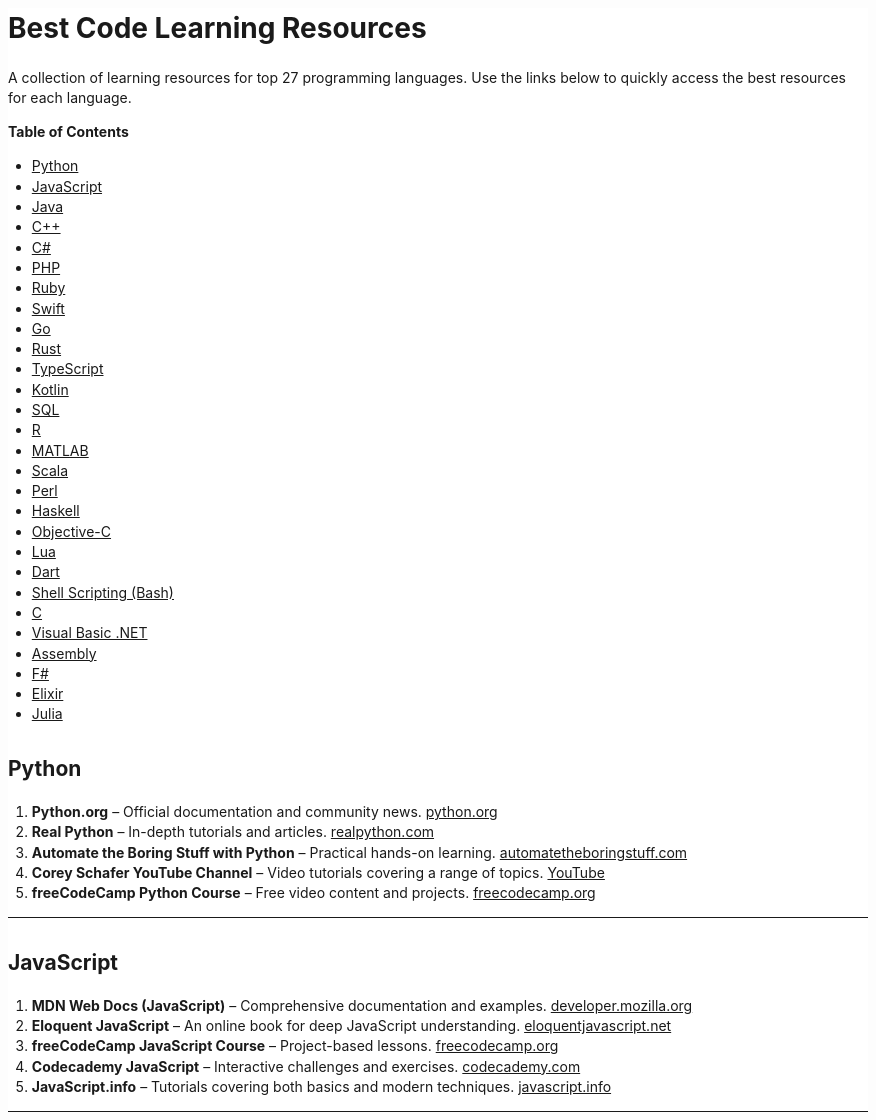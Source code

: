 # Best Code Learning Resources

A collection of learning resources for top 27 programming languages. Use the links below to quickly access the best resources for each language.

**Table of Contents**

- [Python](#python)
- [JavaScript](#javascript)
- [Java](#java)
- [C++](#c-)
- [C#](#c-1)
- [PHP](#php)
- [Ruby](#ruby)
- [Swift](#swift)
- [Go](#go)
- [Rust](#rust)
- [TypeScript](#typescript)
- [Kotlin](#kotlin)
- [SQL](#sql)
- [R](#r)
- [MATLAB](#matlab)
- [Scala](#scala)
- [Perl](#perl)
- [Haskell](#haskell)
- [Objective-C](#objective-c)
- [Lua](#lua)
- [Dart](#dart)
- [Shell Scripting (Bash)](#shell-scripting-bash)
- [C](#c)
- [Visual Basic .NET](#visual-basic-net)
- [Assembly](#assembly)
- [F#](#f)
- [Elixir](#elixir)
- [Julia](#julia)

## Python
1. **Python.org** – Official documentation and community news. [python.org](https://www.python.org/)
2. **Real Python** – In-depth tutorials and articles. [realpython.com](https://realpython.com/)
3. **Automate the Boring Stuff with Python** – Practical hands-on learning. [automatetheboringstuff.com](https://automatetheboringstuff.com/)
4. **Corey Schafer YouTube Channel** – Video tutorials covering a range of topics. [YouTube](https://www.youtube.com/user/schafer5)
5. **freeCodeCamp Python Course** – Free video content and projects. [freecodecamp.org](https://www.freecodecamp.org/)

---

## JavaScript
1. **MDN Web Docs (JavaScript)** – Comprehensive documentation and examples. [developer.mozilla.org](https://developer.mozilla.org/en-US/docs/Web/JavaScript)
2. **Eloquent JavaScript** – An online book for deep JavaScript understanding. [eloquentjavascript.net](https://eloquentjavascript.net/)
3. **freeCodeCamp JavaScript Course** – Project-based lessons. [freecodecamp.org](https://www.freecodecamp.org/)
4. **Codecademy JavaScript** – Interactive challenges and exercises. [codecademy.com](https://www.codecademy.com/)
5. **JavaScript.info** – Tutorials covering both basics and modern techniques. [javascript.info](https://javascript.info/)

---